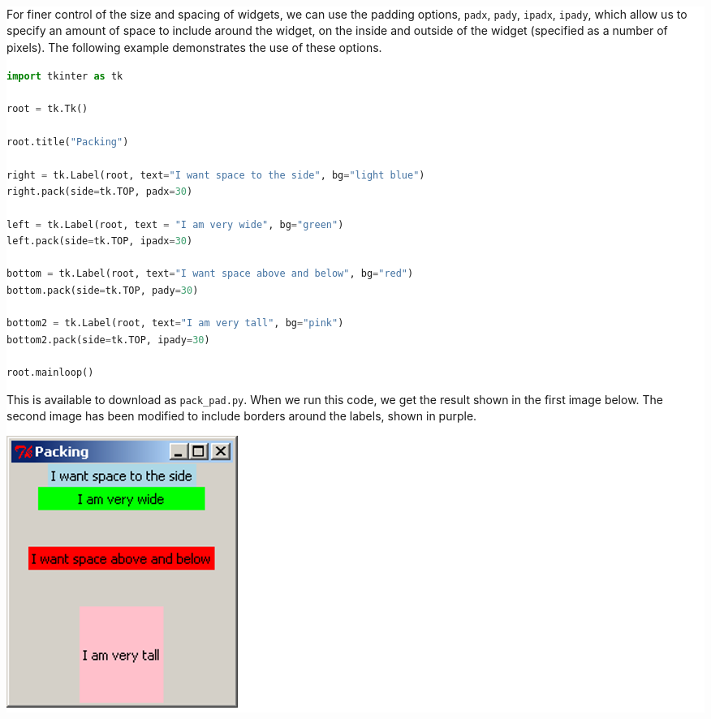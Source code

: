 For finer control of the size and spacing of widgets, we can use the padding options, `padx`, `pady`, `ipadx`, `ipady`, which allow us to specify an amount of space to include around the widget, on the inside and outside of the widget (specified as a number of pixels). The following example demonstrates the use of these options.

<div class="viz">

```python
import tkinter as tk

root = tk.Tk()

root.title("Packing")

right = tk.Label(root, text="I want space to the side", bg="light blue")
right.pack(side=tk.TOP, padx=30)

left = tk.Label(root, text = "I am very wide", bg="green")
left.pack(side=tk.TOP, ipadx=30)

bottom = tk.Label(root, text="I want space above and below", bg="red")
bottom.pack(side=tk.TOP, pady=30)

bottom2 = tk.Label(root, text="I am very tall", bg="pink")
bottom2.pack(side=tk.TOP, ipady=30)

root.mainloop()
```
</div>

This is available to download as `pack_pad.py`. When we run this code, we get the result shown in the first image below. The second image has been modified to include borders around the labels, shown in purple.



<p align="center">

![](images/8B0_GUI_13.png)